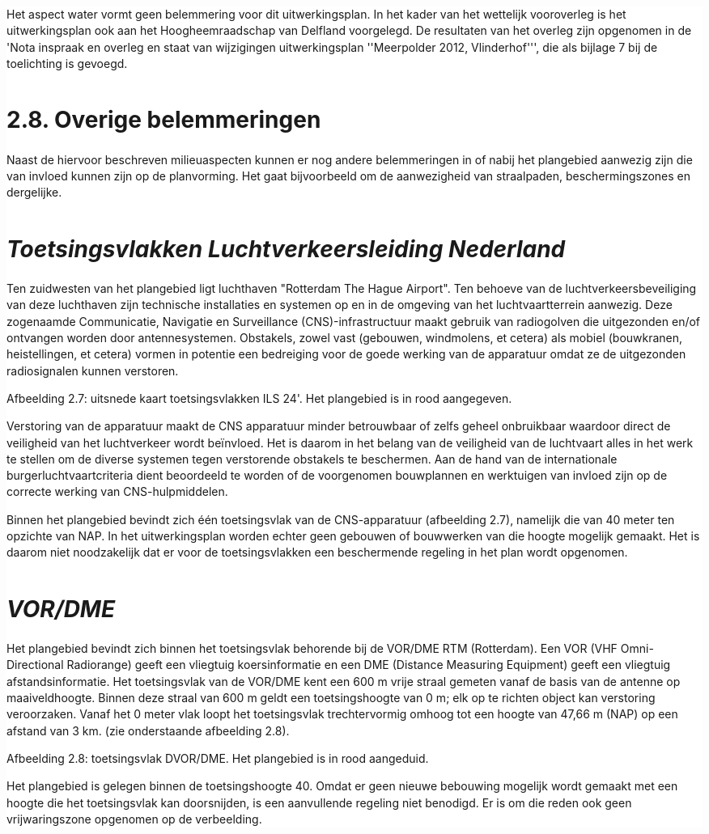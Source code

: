 Het aspect water vormt geen belemmering voor dit uitwerkingsplan. In het kader van het wettelijk vooroverleg is het uitwerkingsplan ook aan het Hoogheemraadschap van Delfland voorgelegd. De resultaten van het overleg zijn opgenomen in de 'Nota inspraak en overleg en staat van wijzigingen uitwerkingsplan ''Meerpolder 2012, Vlinderhof''', die als bijlage 7 bij de toelichting is gevoegd.

# <span id="page-42-0"></span>**2.8. Overige belemmeringen**

Naast de hiervoor beschreven milieuaspecten kunnen er nog andere belemmeringen in of nabij het plangebied aanwezig zijn die van invloed kunnen zijn op de planvorming. Het gaat bijvoorbeeld om de aanwezigheid van straalpaden, beschermingszones en dergelijke.

# *Toetsingsvlakken Luchtverkeersleiding Nederland*

Ten zuidwesten van het plangebied ligt luchthaven "Rotterdam The Hague Airport". Ten behoeve van de luchtverkeersbeveiliging van deze luchthaven zijn technische installaties en systemen op en in de omgeving van het luchtvaartterrein aanwezig. Deze zogenaamde Communicatie, Navigatie en Surveillance (CNS)-infrastructuur maakt gebruik van radiogolven die uitgezonden en/of ontvangen worden door antennesystemen. Obstakels, zowel vast (gebouwen, windmolens, et cetera) als mobiel (bouwkranen, heistellingen, et cetera) vormen in potentie een bedreiging voor de goede werking van de apparatuur omdat ze de uitgezonden radiosignalen kunnen verstoren.

Afbeelding 2.7: uitsnede kaart toetsingsvlakken ILS 24'. Het plangebied is in rood aangegeven.

Verstoring van de apparatuur maakt de CNS apparatuur minder betrouwbaar of zelfs geheel onbruikbaar waardoor direct de veiligheid van het luchtverkeer wordt beïnvloed. Het is daarom in het belang van de veiligheid van de luchtvaart alles in het werk te stellen om de diverse systemen tegen verstorende obstakels te beschermen. Aan de hand van de internationale burgerluchtvaartcriteria dient beoordeeld te worden of de voorgenomen bouwplannen en werktuigen van invloed zijn op de correcte werking van CNS-hulpmiddelen.

Binnen het plangebied bevindt zich één toetsingsvlak van de CNS-apparatuur (afbeelding 2.7), namelijk die van 40 meter ten opzichte van NAP. In het uitwerkingsplan worden echter geen gebouwen of bouwwerken van die hoogte mogelijk gemaakt. Het is daarom niet noodzakelijk dat er voor de toetsingsvlakken een beschermende regeling in het plan wordt opgenomen.

# *VOR/DME*

Het plangebied bevindt zich binnen het toetsingsvlak behorende bij de VOR/DME RTM (Rotterdam). Een VOR (VHF Omni-Directional Radiorange) geeft een vliegtuig koersinformatie en een DME (Distance Measuring Equipment) geeft een vliegtuig afstandsinformatie. Het toetsingsvlak van de VOR/DME kent een 600 m vrije straal gemeten vanaf de basis van de antenne op maaiveldhoogte. Binnen deze straal van 600 m geldt een toetsingshoogte van 0 m; elk op te richten object kan verstoring veroorzaken. Vanaf het 0 meter vlak loopt het toetsingsvlak trechtervormig omhoog tot een hoogte van 47,66 m (NAP) op een afstand van 3 km. (zie onderstaande afbeelding 2.8).

Afbeelding 2.8: toetsingsvlak DVOR/DME. Het plangebied is in rood aangeduid.

Het plangebied is gelegen binnen de toetsingshoogte 40. Omdat er geen nieuwe bebouwing mogelijk wordt gemaakt met een hoogte die het toetsingsvlak kan doorsnijden, is een aanvullende regeling niet benodigd. Er is om die reden ook geen vrijwaringszone opgenomen op de verbeelding.
